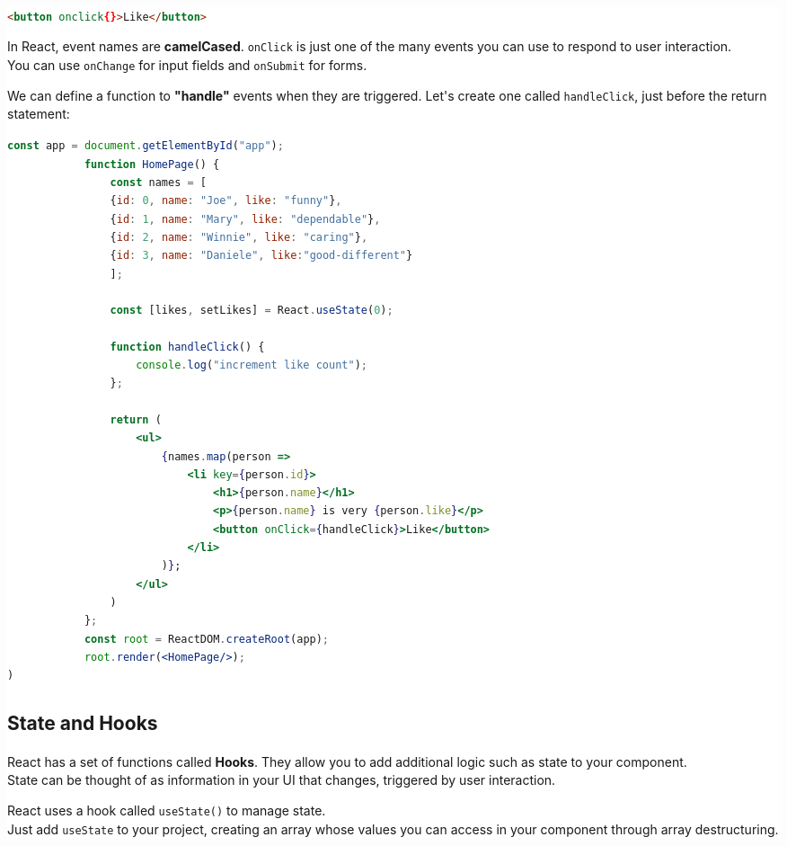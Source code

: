 ```html
<button onclick{}>Like</button>
```

In React, event names are **camelCased**. `onClick` is just one of the many events you can use to respond to user interaction.  
You can use `onChange` for input fields and `onSubmit` for forms.  

We can define a function to **"handle"** events when they are triggered. Let's create one called `handleClick`, just before the return statement:

```jsx
const app = document.getElementById("app");
			function HomePage() {
				const names = [
				{id: 0, name: "Joe", like: "funny"},
				{id: 1, name: "Mary", like: "dependable"},
				{id: 2, name: "Winnie", like: "caring"},
				{id: 3, name: "Daniele", like:"good-different"}
				];

				const [likes, setLikes] = React.useState(0);

				function handleClick() {
					console.log("increment like count");
				};

				return (
					<ul>
						{names.map(person =>
							<li key={person.id}>
								<h1>{person.name}</h1>
								<p>{person.name} is very {person.like}</p>
								<button onClick={handleClick}>Like</button>
							</li>
						)};
					</ul>
				)
			};
			const root = ReactDOM.createRoot(app);
			root.render(<HomePage/>);
)
```

## State and Hooks
React has a set of functions called **Hooks**. They allow you to add additional logic such as state to your component.  
State can be thought of as information in your UI that changes, triggered by user interaction.  

React uses a hook called `useState()` to manage state.  
Just add `useState` to your project, creating an array whose values you can access in your component through array destructuring.
